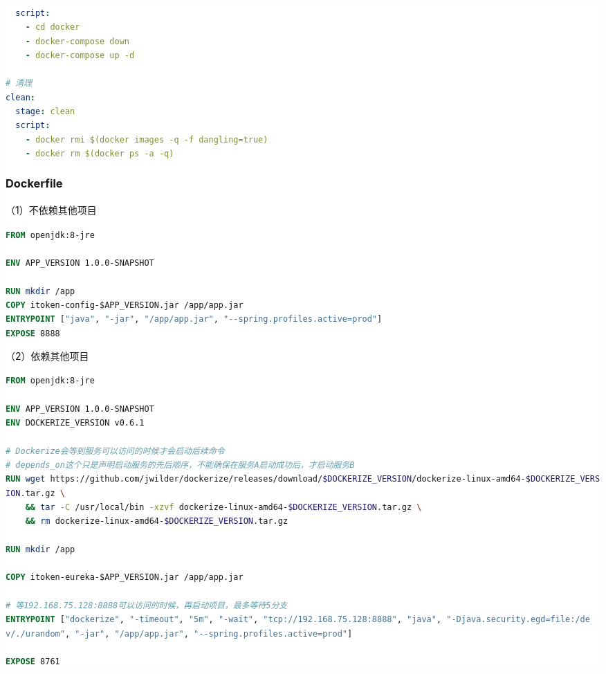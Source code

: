 ```yaml
  script:
    - cd docker
    - docker-compose down
    - docker-compose up -d

# 清理
clean:
  stage: clean
  script:
    - docker rmi $(docker images -q -f dangling=true)
    - docker rm $(docker ps -a -q)
```



### Dockerfile

（1）不依赖其他项目

```dockerfile
FROM openjdk:8-jre

ENV APP_VERSION 1.0.0-SNAPSHOT

RUN mkdir /app
COPY itoken-config-$APP_VERSION.jar /app/app.jar
ENTRYPOINT ["java", "-jar", "/app/app.jar", "--spring.profiles.active=prod"]
EXPOSE 8888
```



（2）依赖其他项目

```dockerfile
FROM openjdk:8-jre

ENV APP_VERSION 1.0.0-SNAPSHOT
ENV DOCKERIZE_VERSION v0.6.1

# Dockerize会等到服务可以访问的时候才会启动后续命令
# depends_on这个只是声明启动服务的先后顺序，不能确保在服务A启动成功后，才启动服务B
RUN wget https://github.com/jwilder/dockerize/releases/download/$DOCKERIZE_VERSION/dockerize-linux-amd64-$DOCKERIZE_VERSION.tar.gz \
    && tar -C /usr/local/bin -xzvf dockerize-linux-amd64-$DOCKERIZE_VERSION.tar.gz \
    && rm dockerize-linux-amd64-$DOCKERIZE_VERSION.tar.gz

RUN mkdir /app

COPY itoken-eureka-$APP_VERSION.jar /app/app.jar

# 等192.168.75.128:8888可以访问的时候，再启动项目，最多等待5分支
ENTRYPOINT ["dockerize", "-timeout", "5m", "-wait", "tcp://192.168.75.128:8888", "java", "-Djava.security.egd=file:/dev/./urandom", "-jar", "/app/app.jar", "--spring.profiles.active=prod"]

EXPOSE 8761
```
